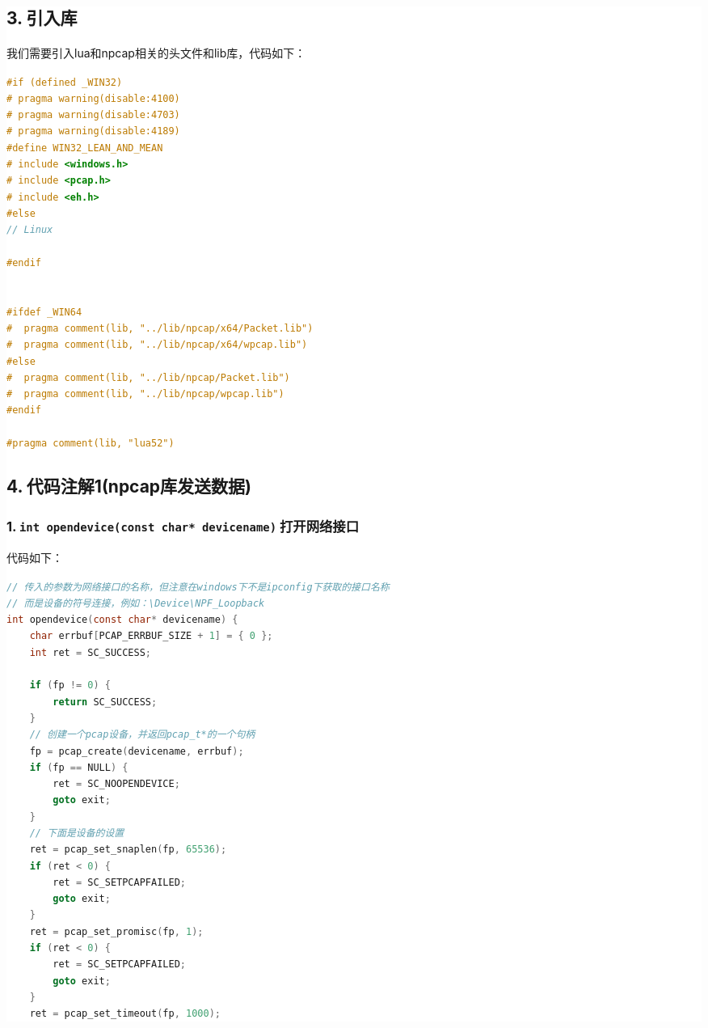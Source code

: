## 3. 引入库

我们需要引入lua和npcap相关的头文件和lib库，代码如下：

```c
#if (defined _WIN32)
# pragma warning(disable:4100)
# pragma warning(disable:4703)
# pragma warning(disable:4189)
#define WIN32_LEAN_AND_MEAN
# include <windows.h>
# include <pcap.h>
# include <eh.h>
#else
// Linux

#endif


#ifdef _WIN64
#  pragma comment(lib, "../lib/npcap/x64/Packet.lib")
#  pragma comment(lib, "../lib/npcap/x64/wpcap.lib")
#else
#  pragma comment(lib, "../lib/npcap/Packet.lib")
#  pragma comment(lib, "../lib/npcap/wpcap.lib")
#endif

#pragma comment(lib, "lua52")
```

## 4. 代码注解1(npcap库发送数据)

### 1. `int opendevice(const char* devicename)` 打开网络接口

代码如下：

```c
// 传入的参数为网络接口的名称，但注意在windows下不是ipconfig下获取的接口名称
// 而是设备的符号连接，例如：\Device\NPF_Loopback
int opendevice(const char* devicename) {
	char errbuf[PCAP_ERRBUF_SIZE + 1] = { 0 };
	int ret = SC_SUCCESS;

	if (fp != 0) {
		return SC_SUCCESS;
	}
    // 创建一个pcap设备，并返回pcap_t*的一个句柄
	fp = pcap_create(devicename, errbuf);
	if (fp == NULL) {
		ret = SC_NOOPENDEVICE;
		goto exit;
	}
    // 下面是设备的设置
	ret = pcap_set_snaplen(fp, 65536);
	if (ret < 0) {
		ret = SC_SETPCAPFAILED;
		goto exit;
	}
	ret = pcap_set_promisc(fp, 1);
	if (ret < 0) {
		ret = SC_SETPCAPFAILED;
		goto exit;
	}
	ret = pcap_set_timeout(fp, 1000);
```